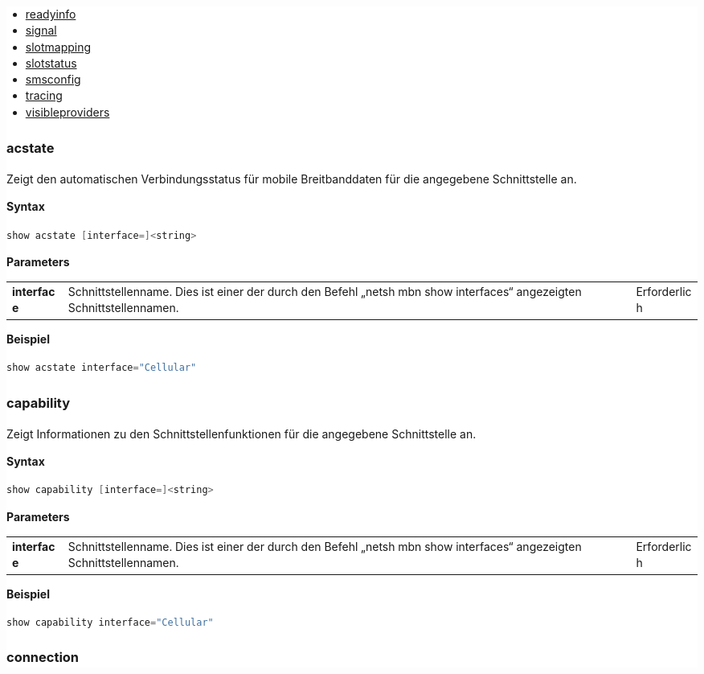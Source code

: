 - [readyinfo](#readyinfo)
- [signal](#signal)
- [slotmapping](#slotmapping-1)
- [slotstatus](#slotstatus)
- [smsconfig](#smsconfig)
- [tracing](#tracing-1)
- [visibleproviders](#visibleproviders)

### <a name="acstate"></a>acstate

Zeigt den automatischen Verbindungsstatus für mobile Breitbanddaten für die angegebene Schnittstelle an.

**Syntax**

```powershell
show acstate [interface=]<string>
```

**Parameters**

|               |                                                                                               |          |
|---------------|-----------------------------------------------------------------------------------------------|----------|
| **interface** | Schnittstellenname. Dies ist einer der durch den Befehl „netsh mbn show interfaces“ angezeigten Schnittstellennamen. | Erforderlich |


**Beispiel**

```powershell
show acstate interface="Cellular"
```


### <a name="capability"></a>capability

Zeigt Informationen zu den Schnittstellenfunktionen für die angegebene Schnittstelle an.

**Syntax**

```powershell
show capability [interface=]<string>
```

**Parameters**

|               |                                                                                               |          |
|---------------|-----------------------------------------------------------------------------------------------|----------|
| **interface** | Schnittstellenname. Dies ist einer der durch den Befehl „netsh mbn show interfaces“ angezeigten Schnittstellennamen. | Erforderlich |


**Beispiel**

```powershell
show capability interface="Cellular"
```


### <a name="connection"></a>connection

